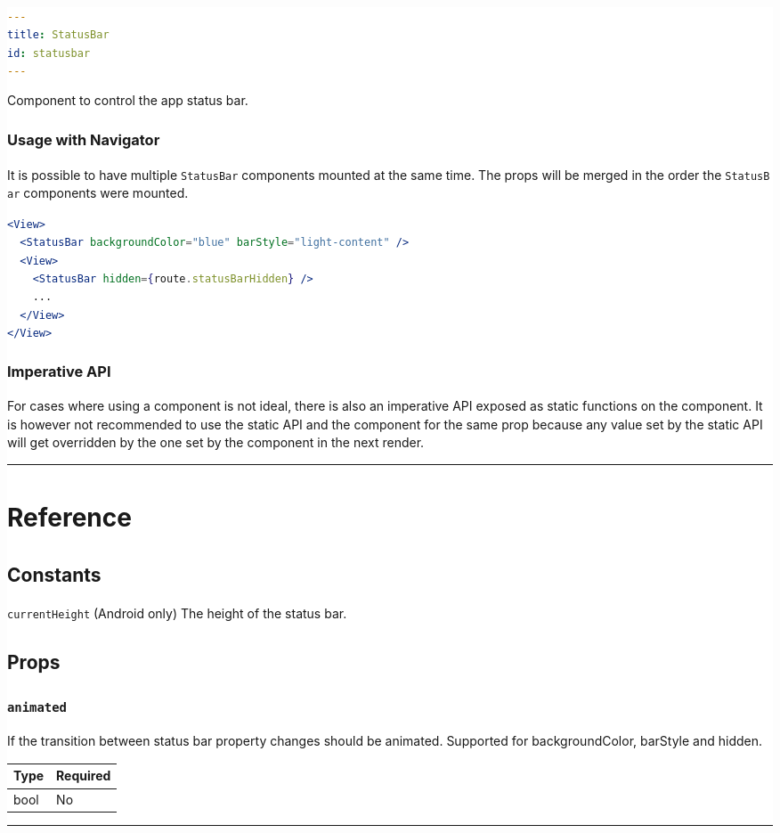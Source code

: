 ```yaml
---
title: StatusBar
id: statusbar
---
```


Component to control the app status bar.

### Usage with Navigator

It is possible to have multiple `StatusBar` components mounted at the same time. The props will be merged in the order the `StatusBar` components were mounted.

```jsx
<View>
  <StatusBar backgroundColor="blue" barStyle="light-content" />
  <View>
    <StatusBar hidden={route.statusBarHidden} />
    ...
  </View>
</View>
```

### Imperative API

For cases where using a component is not ideal, there is also an imperative API exposed as static functions on the component. It is however not recommended to use the static API and the component for the same prop because any value set by the static API will get overridden by the one set by the component in the next render.

---

# Reference

## Constants

`currentHeight` (Android only) The height of the status bar.

## Props

### `animated`

If the transition between status bar property changes should be animated. Supported for backgroundColor, barStyle and hidden.

| Type | Required |
| ---- | -------- |
| bool | No       |

---
